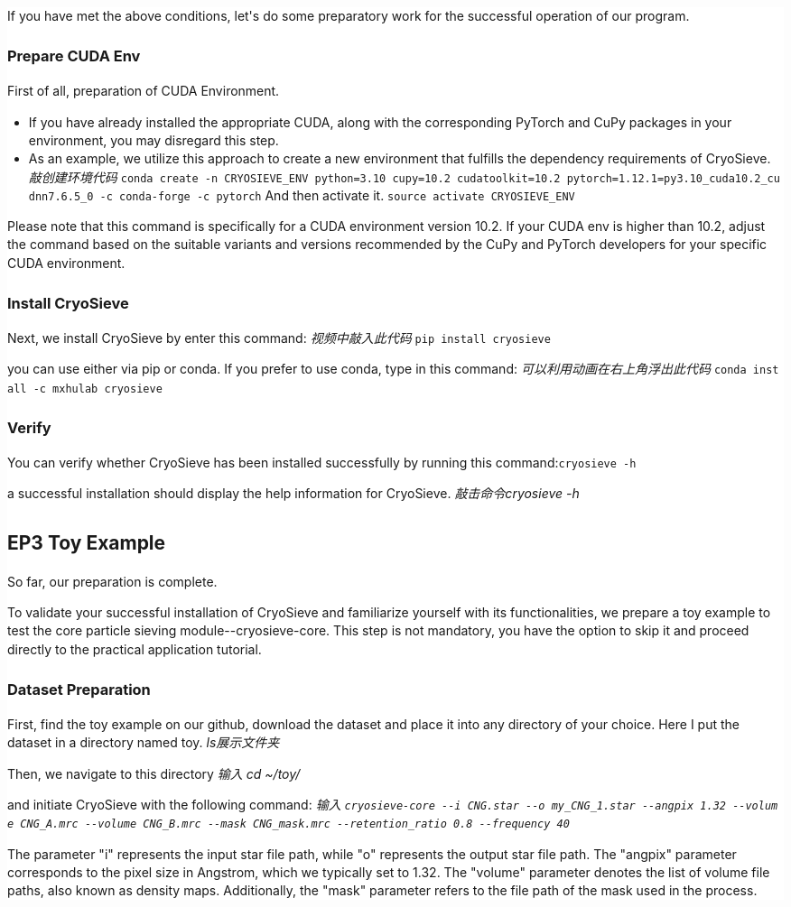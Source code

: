 If you have met the above conditions, let's do some preparatory work for the successful operation of our program.
### Prepare CUDA Env
First of all, preparation of CUDA Environment. 
+ If you have already installed the appropriate CUDA, along with the corresponding PyTorch and CuPy packages in your environment, you may disregard this step.
+ As an example, we utilize this approach to create a new environment that fulfills the dependency requirements of CryoSieve. 
*敲创建环境代码*
`conda create -n CRYOSIEVE_ENV python=3.10 cupy=10.2 cudatoolkit=10.2 pytorch=1.12.1=py3.10_cuda10.2_cudnn7.6.5_0 -c conda-forge -c pytorch`
And then activate it.
`source activate CRYOSIEVE_ENV`

Please note that this command is specifically for a CUDA environment version 10.2. If your CUDA env is higher than 10.2, adjust the command based on the suitable variants and versions recommended by the CuPy and PyTorch developers for your specific CUDA environment.
### Install CryoSieve
Next, we install CryoSieve by enter this command:
*视频中敲入此代码* `pip install cryosieve`

you can use either via pip or conda. If you prefer to use conda, type in this command:
*可以利用动画在右上角浮出此代码* `conda install -c mxhulab cryosieve`
### Verify
You can verify whether CryoSieve has been installed successfully by running this command:`cryosieve -h`

a successful installation should display the help information for CryoSieve.
*敲击命令cryosieve -h*
## EP3 Toy Example
So far, our preparation is complete.

To validate your successful installation of CryoSieve and familiarize yourself with its functionalities, we prepare a toy example to test the core particle sieving module--cryosieve-core. This step is not mandatory, you have the option to skip it and proceed directly to the practical application tutorial.
### Dataset Preparation
First, find the toy example on our github, download the dataset and place it into any directory of your choice. Here I put the dataset in a directory named toy.
*ls展示文件夹*

Then, we navigate to this directory
*输入 cd ~/toy/*

and initiate CryoSieve with the following command:
*输入 `cryosieve-core --i CNG.star --o my_CNG_1.star --angpix 1.32 --volume CNG_A.mrc --volume CNG_B.mrc --mask CNG_mask.mrc --retention_ratio 0.8 --frequency 40`*

The parameter "i" represents the input star file path, while "o" represents the output star file path. The "angpix" parameter corresponds to the pixel size in Angstrom, which we typically set to 1.32. The "volume" parameter denotes the list of volume file paths, also known as density maps. Additionally, the "mask" parameter refers to the file path of the mask used in the process.
